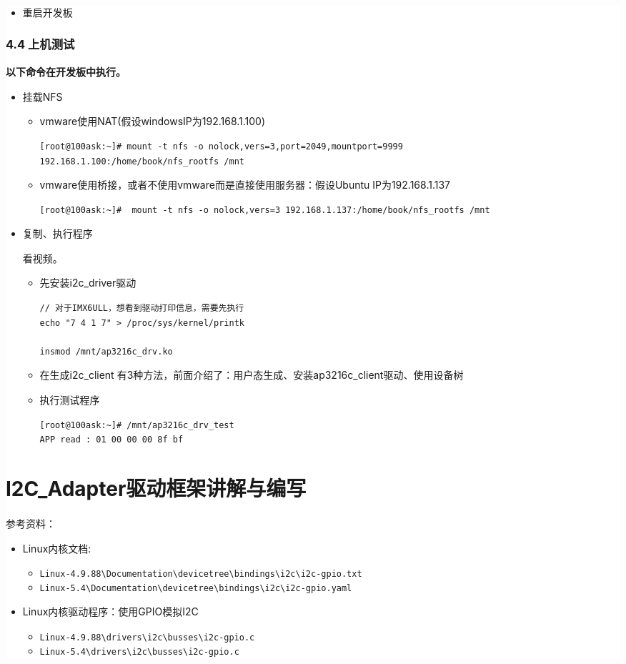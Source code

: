 * 重启开发板

### 4.4 上机测试

**以下命令在开发板中执行。**

* 挂载NFS

    * vmware使用NAT(假设windowsIP为192.168.1.100)

        ```shell
        [root@100ask:~]# mount -t nfs -o nolock,vers=3,port=2049,mountport=9999 
        192.168.1.100:/home/book/nfs_rootfs /mnt
        ```

    * vmware使用桥接，或者不使用vmware而是直接使用服务器：假设Ubuntu IP为192.168.1.137

        ```shell
        [root@100ask:~]#  mount -t nfs -o nolock,vers=3 192.168.1.137:/home/book/nfs_rootfs /mnt
        ```

* 复制、执行程序

    看视频。

    * 先安装i2c_driver驱动

        ```shell
        // 对于IMX6ULL，想看到驱动打印信息，需要先执行
        echo "7 4 1 7" > /proc/sys/kernel/printk
        
        insmod /mnt/ap3216c_drv.ko
        ```

    * 在生成i2c_client
        有3种方法，前面介绍了：用户态生成、安装ap3216c_client驱动、使用设备树

    * 执行测试程序

        ```shell
        [root@100ask:~]# /mnt/ap3216c_drv_test
        APP read : 01 00 00 00 8f bf
        ```

        

# I2C\_Adapter驱动框架讲解与编写

参考资料：

* Linux内核文档:
    * `Linux-4.9.88\Documentation\devicetree\bindings\i2c\i2c-gpio.txt`
    * `Linux-5.4\Documentation\devicetree\bindings\i2c\i2c-gpio.yaml`

* Linux内核驱动程序：使用GPIO模拟I2C

    * `Linux-4.9.88\drivers\i2c\busses\i2c-gpio.c`
    * `Linux-5.4\drivers\i2c\busses\i2c-gpio.c`
